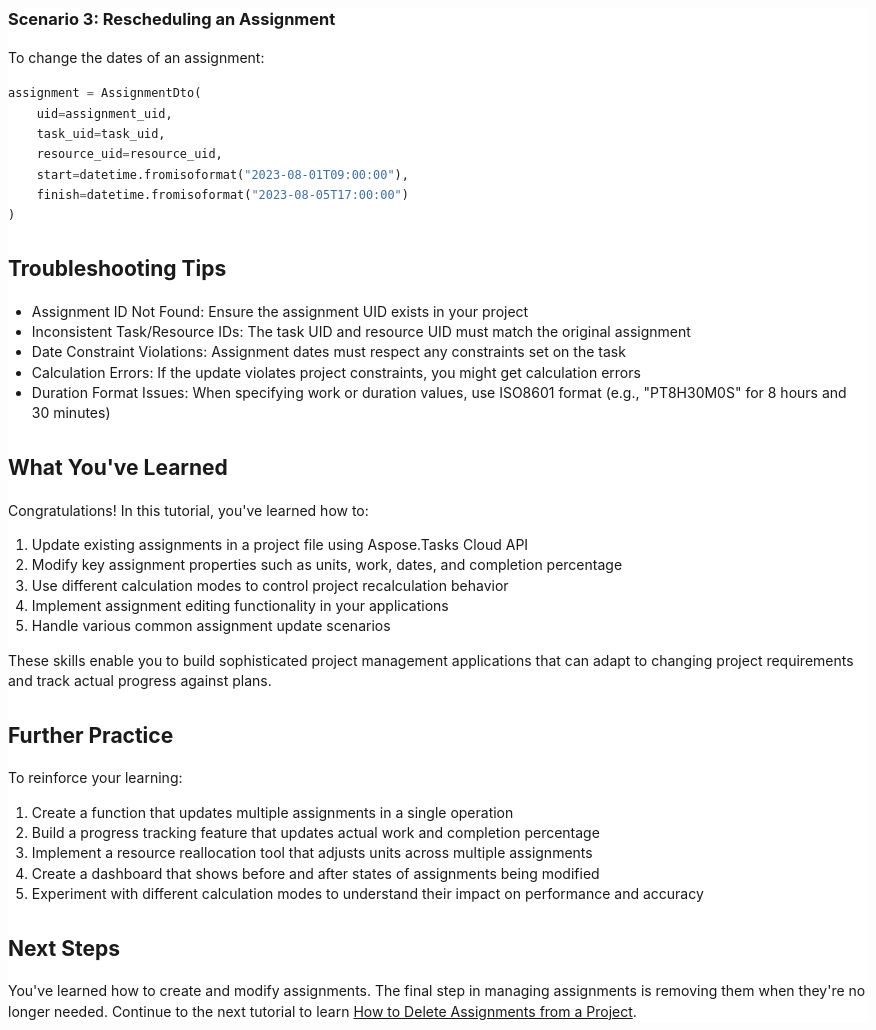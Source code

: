 ### Scenario 3: Rescheduling an Assignment

To change the dates of an assignment:

```python
assignment = AssignmentDto(
    uid=assignment_uid,
    task_uid=task_uid,
    resource_uid=resource_uid,
    start=datetime.fromisoformat("2023-08-01T09:00:00"),
    finish=datetime.fromisoformat("2023-08-05T17:00:00")
)
```

## Troubleshooting Tips

- Assignment ID Not Found: Ensure the assignment UID exists in your project
- Inconsistent Task/Resource IDs: The task UID and resource UID must match the original assignment
- Date Constraint Violations: Assignment dates must respect any constraints set on the task
- Calculation Errors: If the update violates project constraints, you might get calculation errors
- Duration Format Issues: When specifying work or duration values, use ISO8601 format (e.g., "PT8H30M0S" for 8 hours and 30 minutes)
## What You've Learned

Congratulations! In this tutorial, you've learned how to:

1. Update existing assignments in a project file using Aspose.Tasks Cloud API
2. Modify key assignment properties such as units, work, dates, and completion percentage
3. Use different calculation modes to control project recalculation behavior
4. Implement assignment editing functionality in your applications
5. Handle various common assignment update scenarios

These skills enable you to build sophisticated project management applications that can adapt to changing project requirements and track actual progress against plans.

## Further Practice

To reinforce your learning:

1. Create a function that updates multiple assignments in a single operation
2. Build a progress tracking feature that updates actual work and completion percentage
3. Implement a resource reallocation tool that adjusts units across multiple assignments
4. Create a dashboard that shows before and after states of assignments being modified
5. Experiment with different calculation modes to understand their impact on performance and accuracy

## Next Steps

You've learned how to create and modify assignments. The final step in managing assignments is removing them when they're no longer needed. Continue to the next tutorial to learn [How to Delete Assignments from a Project](/working-with-assignments/delete-assignment/).
